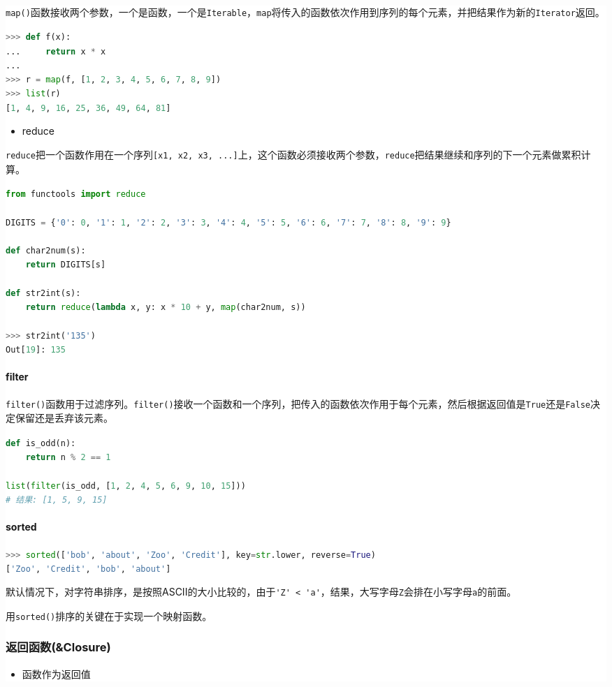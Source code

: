 `map()`函数接收两个参数，一个是函数，一个是`Iterable`，`map`将传入的函数依次作用到序列的每个元素，并把结果作为新的`Iterator`返回。

```python
>>> def f(x):
...     return x * x
...
>>> r = map(f, [1, 2, 3, 4, 5, 6, 7, 8, 9])
>>> list(r)
[1, 4, 9, 16, 25, 36, 49, 64, 81]
```

- reduce

`reduce`把一个函数作用在一个序列`[x1, x2, x3, ...]`上，这个函数必须接收两个参数，`reduce`把结果继续和序列的下一个元素做累积计算。

```python
from functools import reduce

DIGITS = {'0': 0, '1': 1, '2': 2, '3': 3, '4': 4, '5': 5, '6': 6, '7': 7, '8': 8, '9': 9}

def char2num(s):
    return DIGITS[s]

def str2int(s):
    return reduce(lambda x, y: x * 10 + y, map(char2num, s))

>>> str2int('135')
Out[19]: 135
```

#### filter

`filter()`函数用于过滤序列。`filter()`接收一个函数和一个序列，把传入的函数依次作用于每个元素，然后根据返回值是`True`还是`False`决定保留还是丢弃该元素。

```python
def is_odd(n):
    return n % 2 == 1

list(filter(is_odd, [1, 2, 4, 5, 6, 9, 10, 15]))
# 结果: [1, 5, 9, 15]
```

#### sorted

```python
>>> sorted(['bob', 'about', 'Zoo', 'Credit'], key=str.lower, reverse=True)
['Zoo', 'Credit', 'bob', 'about']
```

默认情况下，对字符串排序，是按照ASCII的大小比较的，由于`'Z' < 'a'`，结果，大写字母`Z`会排在小写字母`a`的前面。

用`sorted()`排序的关键在于实现一个映射函数。

### 返回函数(&Closure)

- 函数作为返回值
